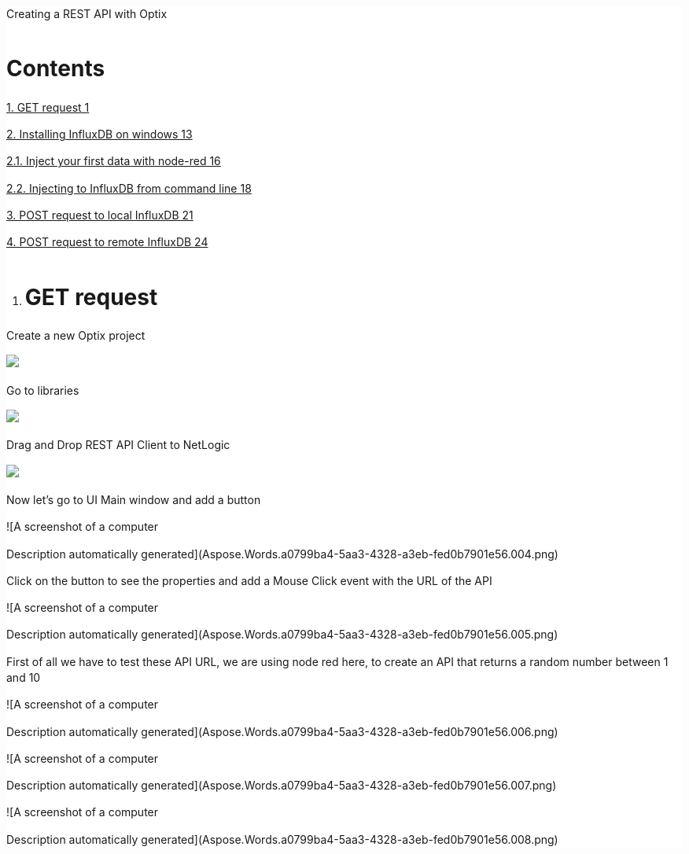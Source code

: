 ﻿Creating a REST API with Optix

# Contents
[1.	GET request	1](#_toc153306524)

[2.	Installing InfluxDB on windows	13](#_toc153306525)

[2.1.	Inject your first data with node-red	16](#_toc153306526)

[2.2.	Injecting to InfluxDB from command line	18](#_toc153306527)

[3.	POST request to local InfluxDB	21](#_toc153306528)

[4.	POST request to remote InfluxDB	24](#_toc153306529)



1. # <a name="_toc153306524"></a>GET request
Create a new Optix project

![](Aspose.Words.a0799ba4-5aa3-4328-a3eb-fed0b7901e56.001.png)

Go to libraries

![](Aspose.Words.a0799ba4-5aa3-4328-a3eb-fed0b7901e56.002.png)

Drag and Drop REST API Client to NetLogic

![](Aspose.Words.a0799ba4-5aa3-4328-a3eb-fed0b7901e56.003.png)

Now let’s go to UI Main window and add a button

![A screenshot of a computer

Description automatically generated](Aspose.Words.a0799ba4-5aa3-4328-a3eb-fed0b7901e56.004.png)

Click on the button to see the properties and add a Mouse Click event with the URL of the API

![A screenshot of a computer

Description automatically generated](Aspose.Words.a0799ba4-5aa3-4328-a3eb-fed0b7901e56.005.png)

First of all we have to test these API URL, we are using node red here, to create an API that returns a random number between 1 and 10

![A screenshot of a computer

Description automatically generated](Aspose.Words.a0799ba4-5aa3-4328-a3eb-fed0b7901e56.006.png)

![A screenshot of a computer

Description automatically generated](Aspose.Words.a0799ba4-5aa3-4328-a3eb-fed0b7901e56.007.png)

![A screenshot of a computer

Description automatically generated](Aspose.Words.a0799ba4-5aa3-4328-a3eb-fed0b7901e56.008.png)
